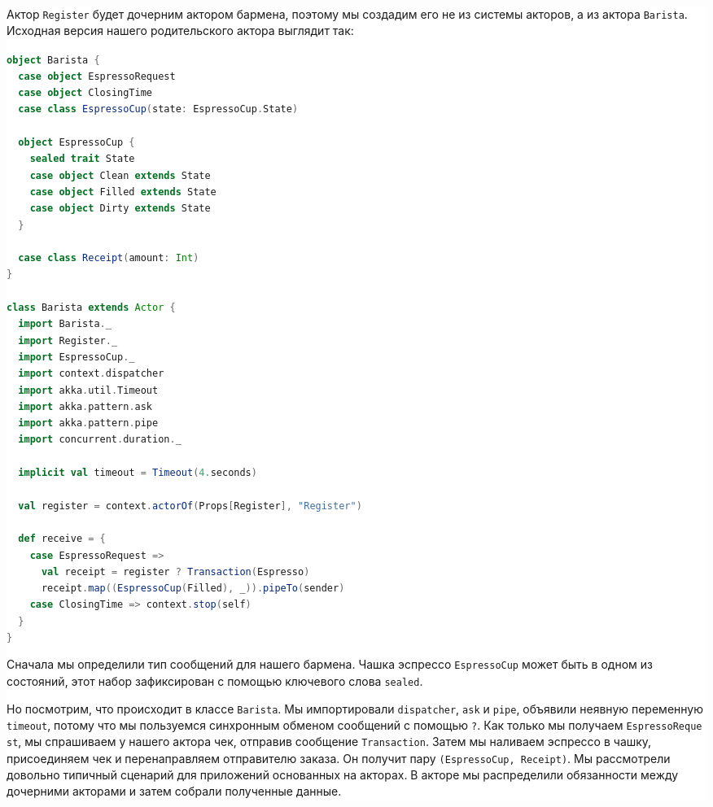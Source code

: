Актор `Register` будет дочерним актором бармена, поэтому мы создадим его
не из системы акторов, а из актора `Barista`. Исходная версия нашего родительского
актора выглядит так:

~~~scala
object Barista {
  case object EspressoRequest
  case object ClosingTime
  case class EspressoCup(state: EspressoCup.State)

  object EspressoCup {
    sealed trait State
    case object Clean extends State
    case object Filled extends State
    case object Dirty extends State
  }

  case class Receipt(amount: Int)
}

class Barista extends Actor {
  import Barista._
  import Register._
  import EspressoCup._
  import context.dispatcher
  import akka.util.Timeout
  import akka.pattern.ask
  import akka.pattern.pipe
  import concurrent.duration._

  implicit val timeout = Timeout(4.seconds)

  val register = context.actorOf(Props[Register], "Register")

  def receive = {
    case EspressoRequest =>
      val receipt = register ? Transaction(Espresso)
      receipt.map((EspressoCup(Filled), _)).pipeTo(sender)
    case ClosingTime => context.stop(self)
  }
}
~~~

Сначала мы определили тип сообщений для нашего бармена. Чашка эспрессо `EspressoCup`
может быть в одном из состояний, этот набор зафиксирован с помощью ключевого слова `sealed`. 

Но посмотрим, что происходит в классе `Barista`. Мы импортировали `dispatcher`, `ask` и `pipe`,
объявили неявную переменную `timeout`, потому что мы пользуемся синхронным обменом
сообщений с помощью `?`. Как только мы получаем `EspressoRequest`, мы спрашиваем у нашего
актора чек, отправив сообщение `Transaction`. Затем мы наливаем эспрессо в чашку, присоединяем
чек и перенаправляем отправителю заказа. Он получит пару `(EspressoCup, Receipt)`. 
Мы рассмотрели довольно типичный сценарий для приложений основанных на акторах. 
В акторе мы распределили обязанности между дочерними акторами и затем собрали полученные
данные.
